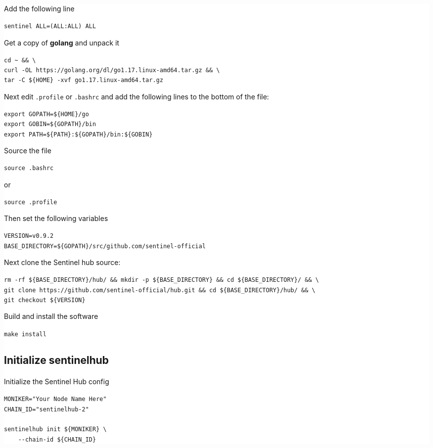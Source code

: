 Add the following line

```
sentinel ALL=(ALL:ALL) ALL
```

Get a copy of **golang** and unpack it

```shell
cd ~ && \
curl -OL https://golang.org/dl/go1.17.linux-amd64.tar.gz && \
tar -C ${HOME} -xvf go1.17.linux-amd64.tar.gz
```

Next edit `.profile` or `.bashrc` and add the following lines to the bottom of the file:

```
export GOPATH=${HOME}/go
export GOBIN=${GOPATH}/bin
export PATH=${PATH}:${GOPATH}/bin:${GOBIN}
```

Source the file
```shell
source .bashrc
```
or 
```shell
source .profile
```

Then set the following variables

```shell
VERSION=v0.9.2
BASE_DIRECTORY=${GOPATH}/src/github.com/sentinel-official
```

Next clone the Sentinel hub source:

```shell
rm -rf ${BASE_DIRECTORY}/hub/ && mkdir -p ${BASE_DIRECTORY} && cd ${BASE_DIRECTORY}/ && \
git clone https://github.com/sentinel-official/hub.git && cd ${BASE_DIRECTORY}/hub/ && \
git checkout ${VERSION}
```

Build and install the software

```shell
make install
```

## Initialize sentinelhub

Initialize the Sentinel Hub config

```shell
MONIKER="Your Node Name Here"
CHAIN_ID="sentinelhub-2"

sentinelhub init ${MONIKER} \
    --chain-id ${CHAIN_ID}
```

